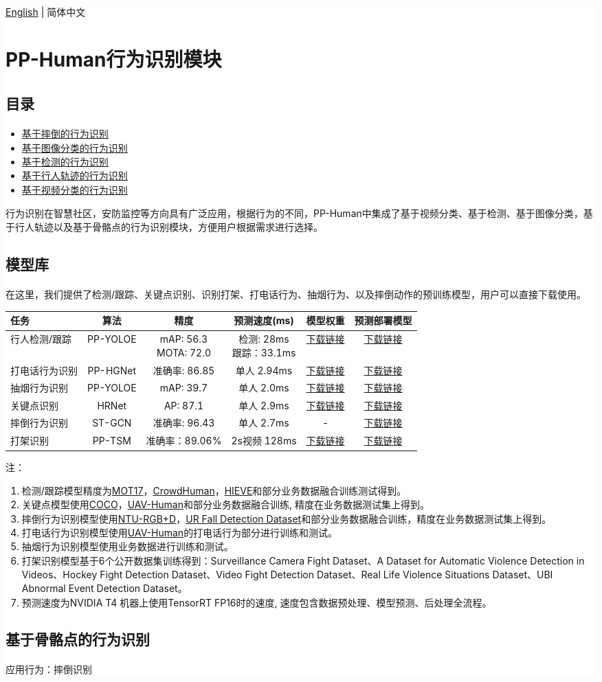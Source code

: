 [English](action_en.md) | 简体中文

# PP-Human行为识别模块

## 目录

- [基于摔倒的行为识别](#基于骨骼点的行为识别)
- [基于图像分类的行为识别](#基于图像分类的行为识别)
- [基于检测的行为识别](#基于检测的行为识别)
- [基于行人轨迹的行为识别](#基于行人轨迹的行为识别)
- [基于视频分类的行为识别](#基于视频分类的行为识别)

行为识别在智慧社区，安防监控等方向具有广泛应用，根据行为的不同，PP-Human中集成了基于视频分类、基于检测、基于图像分类，基于行人轨迹以及基于骨骼点的行为识别模块，方便用户根据需求进行选择。

## 模型库
在这里，我们提供了检测/跟踪、关键点识别、识别打架、打电话行为、抽烟行为、以及摔倒动作的预训练模型，用户可以直接下载使用。

| 任务 | 算法 | 精度 | 预测速度(ms) | 模型权重 | 预测部署模型 |
|:---------------------|:---------:|:------:|:------:| :------: |:---------------------------------------------------------------------------------: |
| 行人检测/跟踪 |  PP-YOLOE | mAP: 56.3 <br> MOTA: 72.0 | 检测: 28ms <br> 跟踪：33.1ms |[下载链接](https://bj.bcebos.com/v1/paddledet/models/pipeline/mot_ppyoloe_l_36e_pipeline.pdparams) |[下载链接](https://bj.bcebos.com/v1/paddledet/models/pipeline/mot_ppyoloe_l_36e_pipeline.zip) |
| 打电话行为识别 | PP-HGNet | 准确率: 86.85 | 单人 2.94ms | [下载链接](https://bj.bcebos.com/v1/paddledet/models/pipeline/PPHGNet_tiny_calling_halfbody.pdparams) | [下载链接](https://bj.bcebos.com/v1/paddledet/models/pipeline/PPHGNet_tiny_calling_halfbody.zip) |
| 抽烟行为识别 | PP-YOLOE | mAP: 39.7 | 单人 2.0ms | [下载链接](https://bj.bcebos.com/v1/paddledet/models/pipeline/ppyoloe_crn_s_80e_smoking_visdrone.pdparams) | [下载链接](https://bj.bcebos.com/v1/paddledet/models/pipeline/ppyoloe_crn_s_80e_smoking_visdrone.zip) |
| 关键点识别 | HRNet | AP: 87.1 | 单人 2.9ms |[下载链接](https://bj.bcebos.com/v1/paddledet/models/pipeline/dark_hrnet_w32_256x192.pdparams) |[下载链接](https://bj.bcebos.com/v1/paddledet/models/pipeline/dark_hrnet_w32_256x192.zip)|
| 摔倒行为识别 |  ST-GCN  | 准确率: 96.43 | 单人 2.7ms | - |[下载链接](https://bj.bcebos.com/v1/paddledet/models/pipeline/STGCN.zip) |
| 打架识别 | PP-TSM | 准确率：89.06% | 2s视频 128ms | [下载链接](https://videotag.bj.bcebos.com/PaddleVideo-release2.3/ppTSM_fight.pdparams) | [下载链接](https://videotag.bj.bcebos.com/PaddleVideo-release2.3/ppTSM_fight.zip) |


注：
1. 检测/跟踪模型精度为[MOT17](https://motchallenge.net/)，[CrowdHuman](http://www.crowdhuman.org/)，[HIEVE](http://humaninevents.org/)和部分业务数据融合训练测试得到。
2. 关键点模型使用[COCO](https://cocodataset.org/)，[UAV-Human](https://github.com/SUTDCV/UAV-Human)和部分业务数据融合训练, 精度在业务数据测试集上得到。
3. 摔倒行为识别模型使用[NTU-RGB+D](https://rose1.ntu.edu.sg/dataset/actionRecognition/)，[UR Fall Detection Dataset](http://fenix.univ.rzeszow.pl/~mkepski/ds/uf.html)和部分业务数据融合训练，精度在业务数据测试集上得到。
4. 打电话行为识别模型使用[UAV-Human](https://github.com/SUTDCV/UAV-Human)的打电话行为部分进行训练和测试。
5. 抽烟行为识别模型使用业务数据进行训练和测试。
6. 打架识别模型基于6个公开数据集训练得到：Surveillance Camera Fight Dataset、A Dataset for Automatic Violence Detection in Videos、Hockey Fight Detection Dataset、Video Fight Detection Dataset、Real Life Violence Situations Dataset、UBI Abnormal Event Detection Dataset。
7. 预测速度为NVIDIA T4 机器上使用TensorRT FP16时的速度, 速度包含数据预处理、模型预测、后处理全流程。

## 基于骨骼点的行为识别

应用行为：摔倒识别

<div align="center">